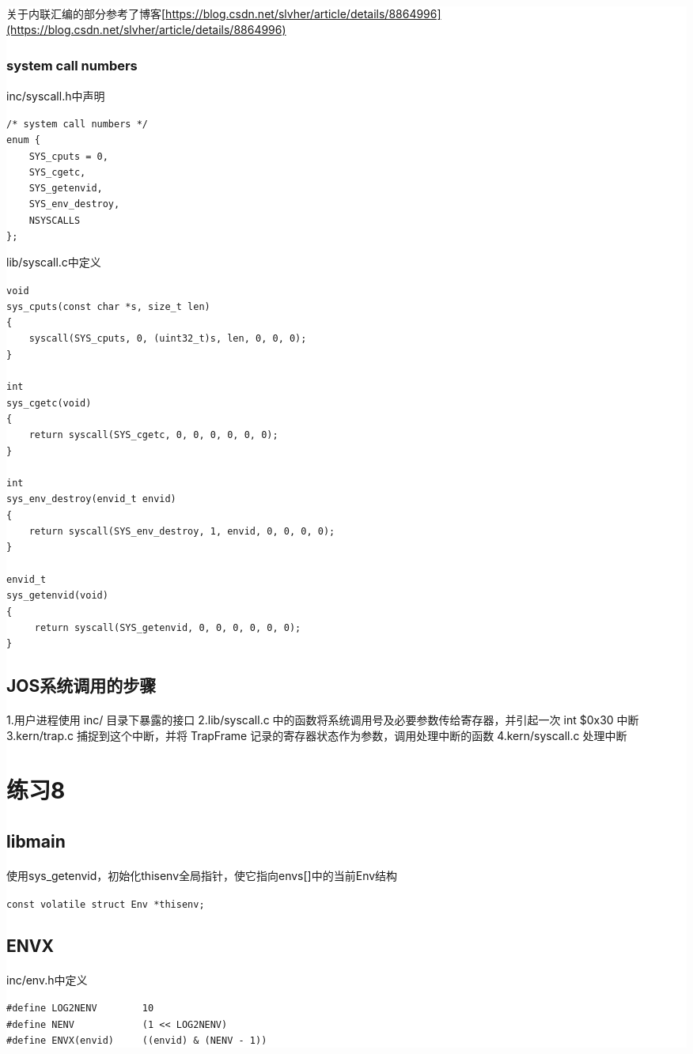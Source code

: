 ```
```
关于内联汇编的部分参考了博客[https://blog.csdn.net/slvher/article/details/8864996](https://blog.csdn.net/slvher/article/details/8864996)
### system call numbers
inc/syscall.h中声明
```
/* system call numbers */
enum {
	SYS_cputs = 0,
	SYS_cgetc,
	SYS_getenvid,
	SYS_env_destroy,
	NSYSCALLS
};
```
lib/syscall.c中定义
```
void
sys_cputs(const char *s, size_t len)
{
	syscall(SYS_cputs, 0, (uint32_t)s, len, 0, 0, 0);
}

int
sys_cgetc(void)
{
	return syscall(SYS_cgetc, 0, 0, 0, 0, 0, 0);
}

int
sys_env_destroy(envid_t envid)
{
	return syscall(SYS_env_destroy, 1, envid, 0, 0, 0, 0);
}

envid_t
sys_getenvid(void)
{
	 return syscall(SYS_getenvid, 0, 0, 0, 0, 0, 0);
}
```
## JOS系统调用的步骤
1.用户进程使用 inc/ 目录下暴露的接口
2.lib/syscall.c 中的函数将系统调用号及必要参数传给寄存器，并引起一次 int $0x30 中断
3.kern/trap.c 捕捉到这个中断，并将 TrapFrame 记录的寄存器状态作为参数，调用处理中断的函数
4.kern/syscall.c 处理中断
# 练习8
## libmain
使用sys_getenvid，初始化thisenv全局指针，使它指向envs[]中的当前Env结构
```
const volatile struct Env *thisenv;
```
## ENVX
inc/env.h中定义
```
#define LOG2NENV		10
#define NENV			(1 << LOG2NENV)
#define ENVX(envid)		((envid) & (NENV - 1))
```